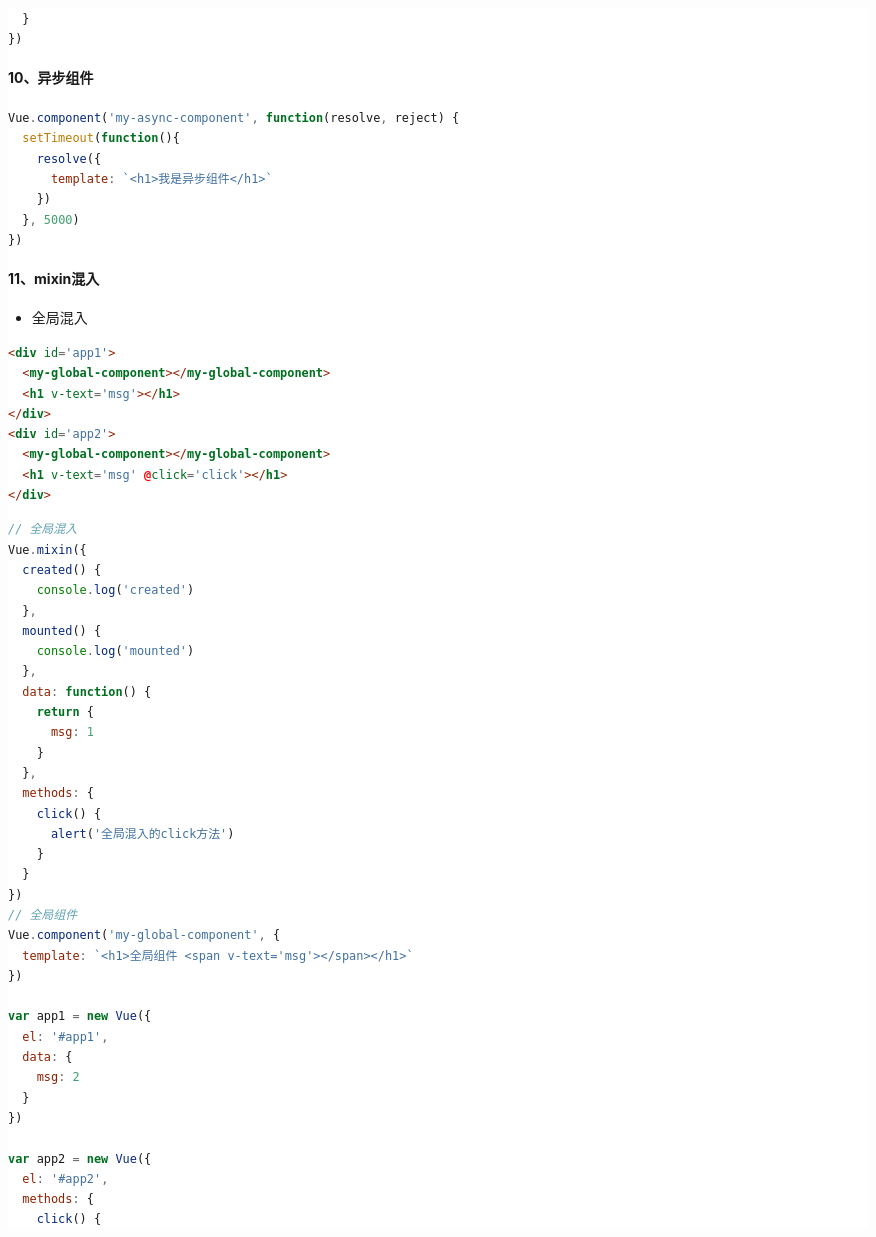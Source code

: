 ```js
  }
})
```

#### 10、异步组件
```js
Vue.component('my-async-component', function(resolve, reject) {
  setTimeout(function(){
    resolve({
      template: `<h1>我是异步组件</h1>`
    })
  }, 5000)
})
```

#### 11、mixin混入
* 全局混入

```html
<div id='app1'>
  <my-global-component></my-global-component>
  <h1 v-text='msg'></h1>
</div>
<div id='app2'>
  <my-global-component></my-global-component>
  <h1 v-text='msg' @click='click'></h1>
</div>
```
```js
// 全局混入
Vue.mixin({
  created() {
    console.log('created')
  },
  mounted() {
    console.log('mounted')
  },
  data: function() {
    return {
      msg: 1
    }
  },
  methods: {
    click() {
      alert('全局混入的click方法')
    }
  }
})
// 全局组件
Vue.component('my-global-component', {
  template: `<h1>全局组件 <span v-text='msg'></span></h1>`
})

var app1 = new Vue({
  el: '#app1',
  data: {
    msg: 2
  }
})

var app2 = new Vue({
  el: '#app2',
  methods: {
    click() {
```